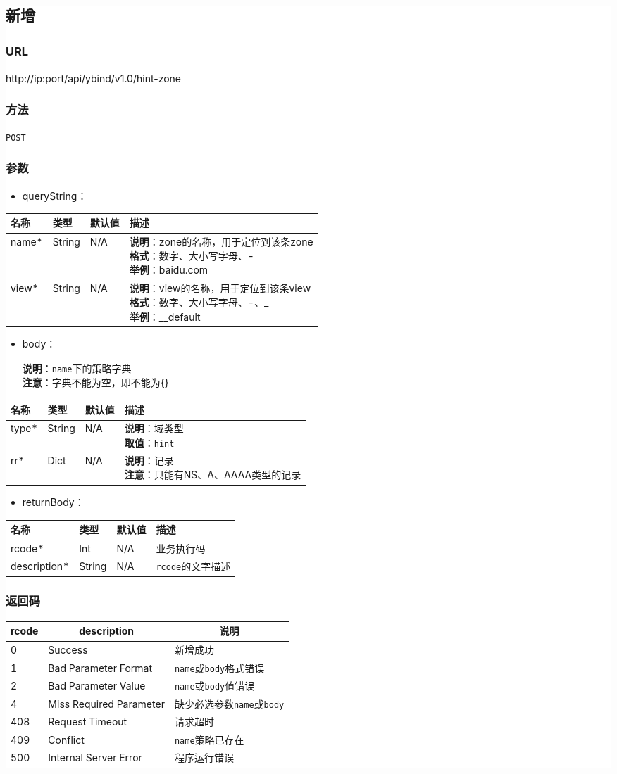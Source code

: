 ## 新增

### URL
http://ip:port/api/ybind/v1.0/hint-zone

### 方法
`POST`

### 参数
* queryString：

| 名称  | 类型   | 默认值 | 描述                                                         |
| :---- | :----- | :----- | :----------------------------------------------------------- |
| name* | String | N/A    | **说明**：zone的名称，用于定位到该条zone<br>**格式**：数字、大小写字母、-<br>**举例**：baidu.com |
| view* | String | N/A    | **说明**：view的名称，用于定位到该条view<br>**格式**：数字、大小写字母、-、_<br>**举例**：__default |

* body：

  **说明**：`name`下的策略字典<br>**注意**：字典不能为空，即不能为{}

| 名称  | 类型   | 默认值 | 描述                                                    |
| :---- | :----- | :----- | :------------------------------------------------------ |
| type* | String | N/A    | **说明**：域类型<br>**取值**：`hint`                    |
| rr*   | Dict   | N/A    | **说明**：记录<br>**注意**：只能有NS、A、AAAA类型的记录 |

* returnBody：

| 名称         | 类型   | 默认值 | 描述              |
| :----------- | :----- | :----- | :---------------- |
| rcode*       | Int    | N/A    | 业务执行码        |
| description* | String | N/A    | `rcode`的文字描述 |

### 返回码
| rcode | description             | 说明                       |
| ----- | ----------------------- | -------------------------- |
| 0     | Success                 | 新增成功                   |
| 1     | Bad Parameter Format    | `name`或`body`格式错误     |
| 2     | Bad Parameter Value     | `name`或`body`值错误       |
| 4     | Miss Required Parameter | 缺少必选参数`name`或`body` |
| 408   | Request Timeout         | 请求超时                   |
| 409   | Conflict                | `name`策略已存在           |
| 500   | Internal Server Error   | 程序运行错误               |
